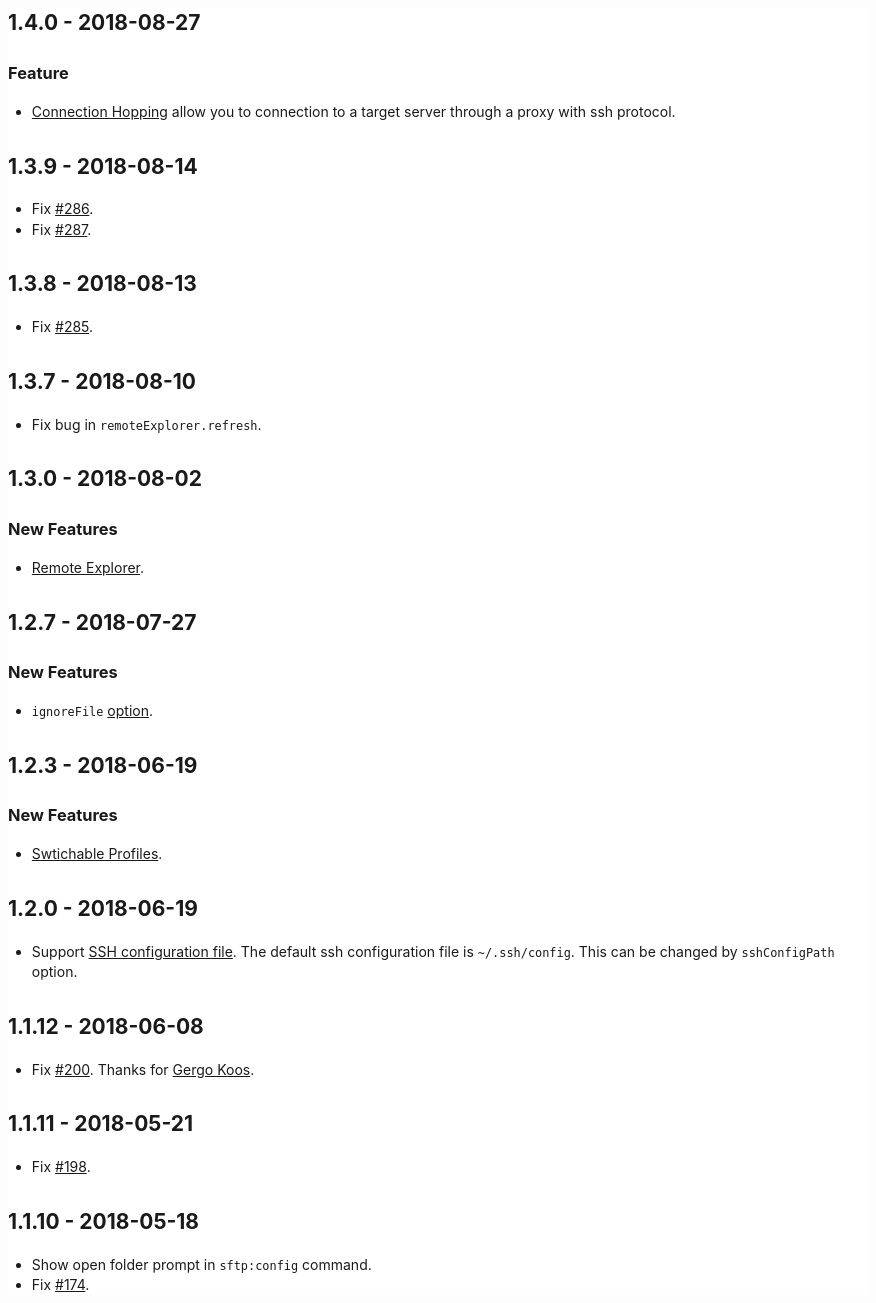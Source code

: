 ## 1.4.0 - 2018-08-27
### Feature
  * [Connection Hopping](https://github.com/liximomo/vscode-sftp#connection-hopping) allow you to connection to a target server through a proxy with ssh protocol.

## 1.3.9 - 2018-08-14
* Fix [#286](https://github.com/liximomo/vscode-sftp/issues/286).
* Fix [#287](https://github.com/liximomo/vscode-sftp/issues/287).

## 1.3.8 - 2018-08-13
* Fix [#285](https://github.com/liximomo/vscode-sftp/issues/285).
 
## 1.3.7 - 2018-08-10
* Fix bug in `remoteExplorer.refresh`.

## 1.3.0 - 2018-08-02
### New Features
  * [Remote Explorer](https://github.com/liximomo/vscode-sftp#remote-explorer).

## 1.2.7 - 2018-07-27
### New Features
  * `ignoreFile` [option](https://github.com/liximomo/vscode-sftp/wiki/Configuration#ignorefile).

## 1.2.3 - 2018-06-19
### New Features
  * [Swtichable Profiles](https://github.com/liximomo/vscode-sftp/#profiles).

## 1.2.0 - 2018-06-19
* Support [SSH configuration file](https://www.ssh.com/ssh/config/). The default ssh configuration file is `~/.ssh/config`. This can be changed by `sshConfigPath` option.

## 1.1.12 - 2018-06-08
* Fix [#200](https://github.com/liximomo/vscode-sftp/issues/200). Thanks for [Gergo Koos](https://github.com/gergokoos).

## 1.1.11 - 2018-05-21
* Fix [#198](https://github.com/liximomo/vscode-sftp/issues/198).

## 1.1.10 - 2018-05-18
* Show open folder prompt in `sftp:config` command.
* Fix [#174](https://github.com/liximomo/vscode-sftp/issues/174).
